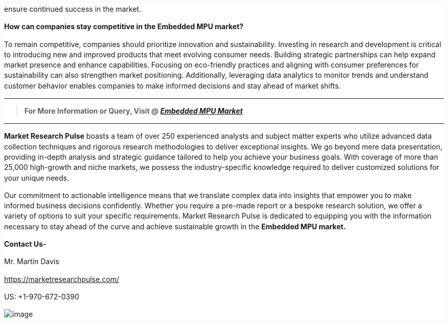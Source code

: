 ensure continued success in the market.</p><p><strong>How can companies stay competitive in the Embedded MPU market?</strong></p><p>To remain competitive, companies should prioritize innovation and sustainability. Investing in research and development is critical to introducing new and improved products that meet evolving consumer needs. Building strategic partnerships can help expand market presence and enhance capabilities. Focusing on eco-friendly practices and aligning with consumer preferences for sustainability can also strengthen market positioning. Additionally, leveraging data analytics to monitor trends and understand customer behavior enables companies to make informed decisions and stay ahead of market shifts.</p><hr /><blockquote><p><strong>For More Information or Query, Visit @&nbsp;<em><a href="https://marketresearchpulse.com/report/47079/embedded-mpu-market?utm_source=Linkedin&utm_medium=0115">Embedded MPU Market</a></em></strong></p></blockquote><hr /><p><strong>Market Research Pulse</strong> boasts a team of over 250 experienced analysts and subject matter experts who utilize advanced data collection techniques and rigorous research methodologies to deliver exceptional insights. We go beyond mere data presentation, providing in-depth analysis and strategic guidance tailored to help you achieve your business goals. With coverage of more than 25,000 high-growth and niche markets, we possess the industry-specific knowledge required to deliver customized solutions for your unique needs.</p><p>Our commitment to actionable intelligence means that we translate complex data into insights that empower you to make informed business decisions confidently. Whether you require a pre-made report or a bespoke research solution, we offer a variety of options to suit your specific requirements. Market Research Pulse is dedicated to equipping you with the information necessary to stay ahead of the curve and achieve sustainable growth in the <strong>Embedded MPU market.</strong></p><p><strong>Contact Us-</strong></p><p>Mr. Martin Davis</p><p>https://marketresearchpulse.com/</p><p>US: +1-970-672-0390</p>
![image](https://github.com/user-attachments/assets/0f460b8d-f5df-42c6-9f72-47aba9ae0bce)
